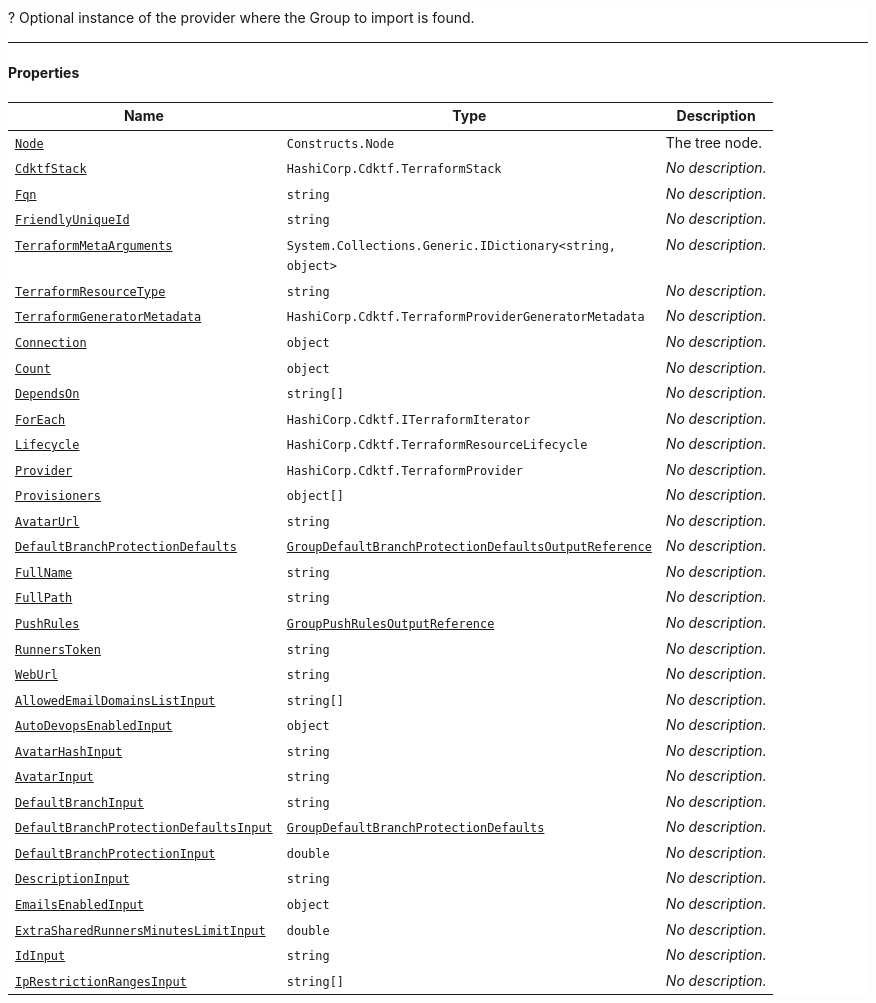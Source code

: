 ? Optional instance of the provider where the Group to import is found.

---

#### Properties <a name="Properties" id="Properties"></a>

| **Name** | **Type** | **Description** |
| --- | --- | --- |
| <code><a href="#@cdktf/provider-gitlab.group.Group.property.node">Node</a></code> | <code>Constructs.Node</code> | The tree node. |
| <code><a href="#@cdktf/provider-gitlab.group.Group.property.cdktfStack">CdktfStack</a></code> | <code>HashiCorp.Cdktf.TerraformStack</code> | *No description.* |
| <code><a href="#@cdktf/provider-gitlab.group.Group.property.fqn">Fqn</a></code> | <code>string</code> | *No description.* |
| <code><a href="#@cdktf/provider-gitlab.group.Group.property.friendlyUniqueId">FriendlyUniqueId</a></code> | <code>string</code> | *No description.* |
| <code><a href="#@cdktf/provider-gitlab.group.Group.property.terraformMetaArguments">TerraformMetaArguments</a></code> | <code>System.Collections.Generic.IDictionary<string, object></code> | *No description.* |
| <code><a href="#@cdktf/provider-gitlab.group.Group.property.terraformResourceType">TerraformResourceType</a></code> | <code>string</code> | *No description.* |
| <code><a href="#@cdktf/provider-gitlab.group.Group.property.terraformGeneratorMetadata">TerraformGeneratorMetadata</a></code> | <code>HashiCorp.Cdktf.TerraformProviderGeneratorMetadata</code> | *No description.* |
| <code><a href="#@cdktf/provider-gitlab.group.Group.property.connection">Connection</a></code> | <code>object</code> | *No description.* |
| <code><a href="#@cdktf/provider-gitlab.group.Group.property.count">Count</a></code> | <code>object</code> | *No description.* |
| <code><a href="#@cdktf/provider-gitlab.group.Group.property.dependsOn">DependsOn</a></code> | <code>string[]</code> | *No description.* |
| <code><a href="#@cdktf/provider-gitlab.group.Group.property.forEach">ForEach</a></code> | <code>HashiCorp.Cdktf.ITerraformIterator</code> | *No description.* |
| <code><a href="#@cdktf/provider-gitlab.group.Group.property.lifecycle">Lifecycle</a></code> | <code>HashiCorp.Cdktf.TerraformResourceLifecycle</code> | *No description.* |
| <code><a href="#@cdktf/provider-gitlab.group.Group.property.provider">Provider</a></code> | <code>HashiCorp.Cdktf.TerraformProvider</code> | *No description.* |
| <code><a href="#@cdktf/provider-gitlab.group.Group.property.provisioners">Provisioners</a></code> | <code>object[]</code> | *No description.* |
| <code><a href="#@cdktf/provider-gitlab.group.Group.property.avatarUrl">AvatarUrl</a></code> | <code>string</code> | *No description.* |
| <code><a href="#@cdktf/provider-gitlab.group.Group.property.defaultBranchProtectionDefaults">DefaultBranchProtectionDefaults</a></code> | <code><a href="#@cdktf/provider-gitlab.group.GroupDefaultBranchProtectionDefaultsOutputReference">GroupDefaultBranchProtectionDefaultsOutputReference</a></code> | *No description.* |
| <code><a href="#@cdktf/provider-gitlab.group.Group.property.fullName">FullName</a></code> | <code>string</code> | *No description.* |
| <code><a href="#@cdktf/provider-gitlab.group.Group.property.fullPath">FullPath</a></code> | <code>string</code> | *No description.* |
| <code><a href="#@cdktf/provider-gitlab.group.Group.property.pushRules">PushRules</a></code> | <code><a href="#@cdktf/provider-gitlab.group.GroupPushRulesOutputReference">GroupPushRulesOutputReference</a></code> | *No description.* |
| <code><a href="#@cdktf/provider-gitlab.group.Group.property.runnersToken">RunnersToken</a></code> | <code>string</code> | *No description.* |
| <code><a href="#@cdktf/provider-gitlab.group.Group.property.webUrl">WebUrl</a></code> | <code>string</code> | *No description.* |
| <code><a href="#@cdktf/provider-gitlab.group.Group.property.allowedEmailDomainsListInput">AllowedEmailDomainsListInput</a></code> | <code>string[]</code> | *No description.* |
| <code><a href="#@cdktf/provider-gitlab.group.Group.property.autoDevopsEnabledInput">AutoDevopsEnabledInput</a></code> | <code>object</code> | *No description.* |
| <code><a href="#@cdktf/provider-gitlab.group.Group.property.avatarHashInput">AvatarHashInput</a></code> | <code>string</code> | *No description.* |
| <code><a href="#@cdktf/provider-gitlab.group.Group.property.avatarInput">AvatarInput</a></code> | <code>string</code> | *No description.* |
| <code><a href="#@cdktf/provider-gitlab.group.Group.property.defaultBranchInput">DefaultBranchInput</a></code> | <code>string</code> | *No description.* |
| <code><a href="#@cdktf/provider-gitlab.group.Group.property.defaultBranchProtectionDefaultsInput">DefaultBranchProtectionDefaultsInput</a></code> | <code><a href="#@cdktf/provider-gitlab.group.GroupDefaultBranchProtectionDefaults">GroupDefaultBranchProtectionDefaults</a></code> | *No description.* |
| <code><a href="#@cdktf/provider-gitlab.group.Group.property.defaultBranchProtectionInput">DefaultBranchProtectionInput</a></code> | <code>double</code> | *No description.* |
| <code><a href="#@cdktf/provider-gitlab.group.Group.property.descriptionInput">DescriptionInput</a></code> | <code>string</code> | *No description.* |
| <code><a href="#@cdktf/provider-gitlab.group.Group.property.emailsEnabledInput">EmailsEnabledInput</a></code> | <code>object</code> | *No description.* |
| <code><a href="#@cdktf/provider-gitlab.group.Group.property.extraSharedRunnersMinutesLimitInput">ExtraSharedRunnersMinutesLimitInput</a></code> | <code>double</code> | *No description.* |
| <code><a href="#@cdktf/provider-gitlab.group.Group.property.idInput">IdInput</a></code> | <code>string</code> | *No description.* |
| <code><a href="#@cdktf/provider-gitlab.group.Group.property.ipRestrictionRangesInput">IpRestrictionRangesInput</a></code> | <code>string[]</code> | *No description.* |